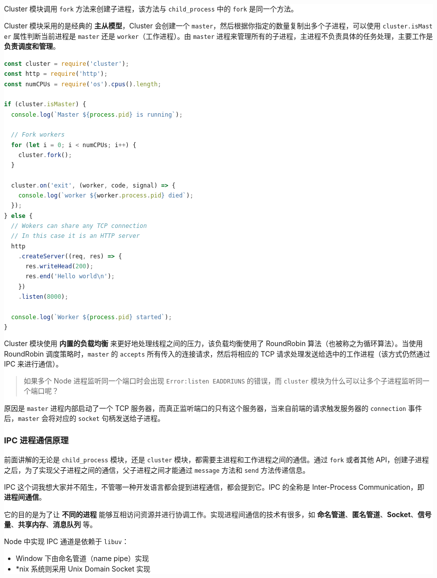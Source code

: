 Cluster 模块调用 `fork` 方法来创建子进程，该方法与 `child_process` 中的 `fork` 是同一个方法。

Cluster 模块采用的是经典的 **主从模型**，Cluster 会创建一个 `master`，然后根据你指定的数量复制出多个子进程，可以使用 `cluster.isMaster` 属性判断当前进程是 `master` 还是 `worker`（工作进程）。由 `master` 进程来管理所有的子进程，主进程不负责具体的任务处理，主要工作是 **负责调度和管理**。

```js
const cluster = require('cluster');
const http = require('http');
const numCPUs = require('os').cpus().length;

if (cluster.isMaster) {
  console.log(`Master ${process.pid} is running`);

  // Fork workers
  for (let i = 0; i < numCPUs; i++) {
    cluster.fork();
  }

  cluster.on('exit', (worker, code, signal) => {
    console.log(`worker ${worker.process.pid} died`);
  });
} else {
  // Wokers can share any TCP connection
  // In this case it is an HTTP server
  http
    .createServer((req, res) => {
      res.writeHead(200);
      res.end('Hello world\n');
    })
    .listen(8000);

  console.log(`Worker ${process.pid} started`);
}
```

Cluster 模块使用 **内置的负载均衡** 来更好地处理线程之间的压力，该负载均衡使用了 RoundRobin 算法（也被称之为循环算法）。当使用 RoundRobin 调度策略时，`master` 的 `accepts` 所有传入的连接请求，然后将相应的 TCP 请求处理发送给选中的工作进程（该方式仍然通过 IPC 来进行通信）。

> 如果多个 Node 进程监听同一个端口时会出现 `Error:listen EADDRIUNS` 的错误，而 `cluster` 模块为什么可以让多个子进程监听同一个端口呢？

原因是 `master` 进程内部启动了一个 TCP 服务器，而真正监听端口的只有这个服务器，当来自前端的请求触发服务器的 `connection` 事件后，`master` 会将对应的 `socket` 句柄发送给子进程。

### IPC 进程通信原理

前面讲解的无论是 `child_process` 模块，还是 `cluster` 模块，都需要主进程和工作进程之间的通信。通过 `fork` 或者其他 API，创建子进程之后，为了实现父子进程之间的通信，父子进程之间才能通过 `message` 方法和 `send` 方法传递信息。

IPC 这个词我想大家并不陌生，不管哪一种开发语言都会提到进程通信，都会提到它。IPC 的全称是 Inter-Process Communication，即 **进程间通信**。

它的目的是为了让 **不同的进程** 能够互相访问资源并进行协调工作。实现进程间通信的技术有很多，如 **命名管道**、**匿名管道**、**Socket**、**信号量**、**共享内存**、**消息队列** 等。

Node 中实现 IPC 通道是依赖于 `libuv`：

- Window 下由命名管道（name pipe）实现
- \*nix 系统则采用 Unix Domain Socket 实现
